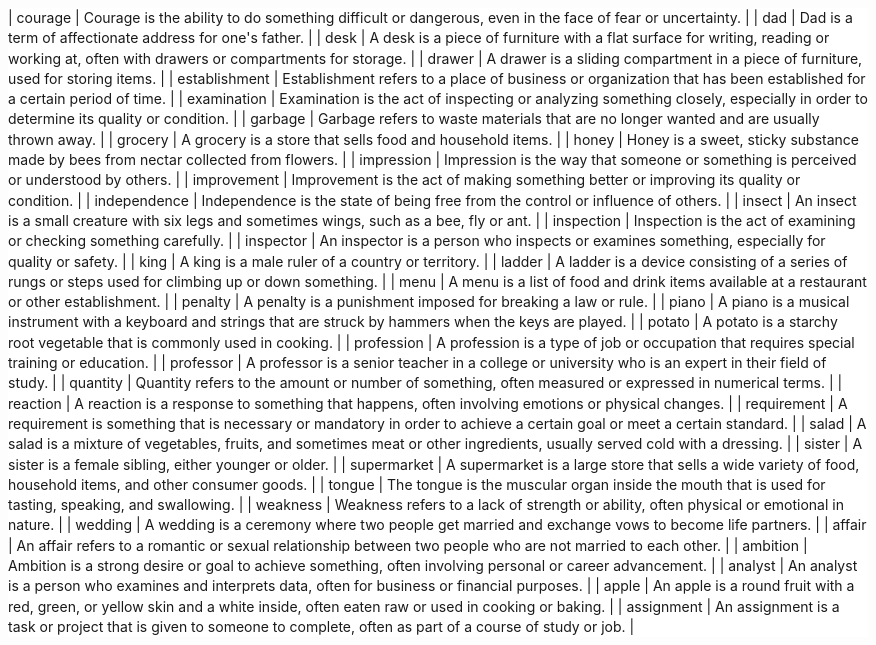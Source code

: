 | courage        | Courage is the ability to do something difficult or dangerous, even in  the face of fear or uncertainty. |
| dad            | Dad is a term of affectionate address for one's father.      |
| desk           | A desk is a piece of furniture with a flat surface for writing, reading  or working at, often with drawers or compartments for storage. |
| drawer         | A drawer is a sliding compartment in a piece of furniture, used for  storing items. |
| establishment  | Establishment refers to a place of business or organization that has been  established for a certain period of time. |
| examination    | Examination is the act of inspecting or analyzing something closely,  especially in order to determine its quality or condition. |
| garbage        | Garbage refers to waste materials that are no longer wanted and are  usually thrown away. |
| grocery        | A grocery is a store that sells food and household items.    |
| honey          | Honey is a sweet, sticky substance made by bees from nectar collected  from flowers. |
| impression     | Impression is the way that someone or something is perceived or  understood by others. |
| improvement    | Improvement is the act of making something better or improving its  quality or condition. |
| independence   | Independence is the state of being free from the control or influence of  others. |
| insect         | An insect is a small creature with six legs and sometimes wings, such as  a bee, fly or ant. |
| inspection     | Inspection is the act of examining or checking something carefully. |
| inspector      | An inspector is a person who inspects or examines something, especially  for quality or safety. |
| king           | A king is a male ruler of a country or territory.            |
| ladder         | A ladder is a device consisting of a series of rungs or steps used for  climbing up or down something. |
| menu           | A menu is a list of food and drink items available at a restaurant or  other establishment. |
| penalty        | A penalty is a punishment imposed for breaking a law or rule. |
| piano          | A piano is a musical instrument with a keyboard and strings that are  struck by hammers when the keys are played. |
| potato         | A potato is a starchy root vegetable that is commonly used in cooking. |
| profession     | A profession is a type of job or occupation that requires special  training or education. |
| professor      | A professor is a senior teacher in a college or university who is an  expert in their field of study. |
| quantity       | Quantity refers to the amount or number of something, often measured or  expressed in numerical terms. |
| reaction       | A reaction is a response to something that happens, often involving  emotions or physical changes. |
| requirement    | A requirement is something that is necessary or mandatory in order to  achieve a certain goal or meet a certain standard. |
| salad          | A salad is a mixture of vegetables, fruits, and sometimes meat or other  ingredients, usually served cold with a dressing. |
| sister         | A sister is a female sibling, either younger or older.       |
| supermarket    | A supermarket is a large store that sells a wide variety of food,  household items, and other consumer goods. |
| tongue         | The tongue is the muscular organ inside the mouth that is used for  tasting, speaking, and swallowing. |
| weakness       | Weakness refers to a lack of strength or ability, often physical or  emotional in nature. |
| wedding        | A wedding is a ceremony where two people get married and exchange vows to  become life partners. |
| affair         | An affair refers to a romantic or sexual relationship between two people  who are not married to each other. |
| ambition       | Ambition is a strong desire or goal to achieve something, often involving  personal or career advancement. |
| analyst        | An analyst is a person who examines and interprets data, often for  business or financial purposes. |
| apple          | An apple is a round fruit with a red, green, or yellow skin and a white  inside, often eaten raw or used in cooking or baking. |
| assignment     | An assignment is a task or project that is given to someone to complete,  often as part of a course of study or job. |